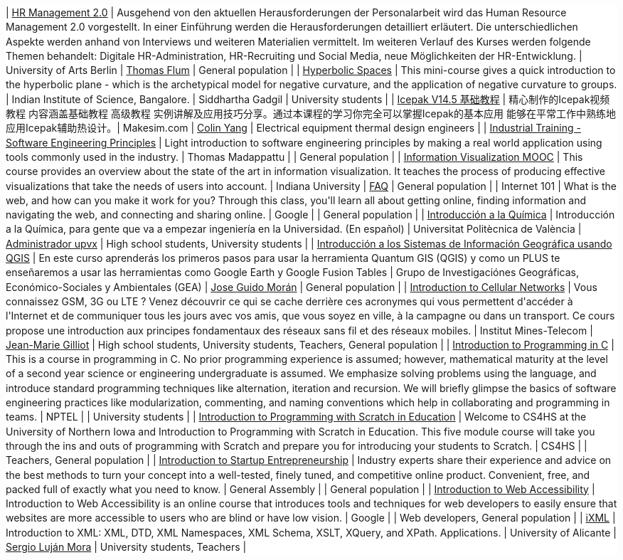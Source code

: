 | [HR Management 2.0](https://equeo-test-udk.appspot.com/) | Ausgehend von den aktuellen Herausforderungen der Personalarbeit wird das Human Resource Management 2.0 vorgestellt. In einer Einführung werden die Herausforderungen detailliert erläutert. Die unterschiedlichen Aspekte werden anhand von Interviews und weiteren Materialien vermittelt. Im weiteren Verlauf des Kurses werden folgende Themen behandelt: Digitale HR-Administration, HR-Recruiting und Social Media, neue Möglichkeiten der HR-Entwicklung. | University of Arts Berlin | [Thomas Flum](mailto:thomas.flum@equeo.de) | General population |
| [Hyperbolic Spaces](http://www.hyperboliccourse.appspot.com/) | This mini-course gives a quick introduction to the hyperbolic plane - which is the archetypical model for negative curvature, and the application of negative curvature to groups. | Indian Institute of Science, Bangalore. | Siddhartha Gadgil | University students |
| [Icepak V14.5 基础教程](http://course.mekesim.com/) | 精心制作的Icepak视频教程 内容涵盖基础教程 高级教程 实例讲解及应用技巧分享。通过本课程的学习你完全可以掌握Icepak的基本应用 能够在平常工作中熟练地应用Icepak辅助热设计。| Makesim.com             | [Colin Yang](mailto:yangjianlin@gmail.com) | Electrical equipment thermal design engineers |
| [Industrial Training - Software Engineering Principles](https://pygameprogramming.appspot.com/) | Light introduction to software engineering principles by making a real world application using tools commonly used in the industry. | Thomas Madappattu       |             | General population |
| [Information Visualization MOOC](http://ivmooc.cns.iu.edu/) | This course provides an overview about the state of the art in information visualization. It teaches the process of producing effective visualizations that take the needs of users into account. | Indiana University      | [FAQ](http://ivmooc.cns.iu.edu/ivmooc_FAQ.html) | General population |
| Internet 101 | What is the web, and how can you make it work for you? Through this class, you'll learn all about getting online, finding information and navigating the web, and connecting and sharing online. | Google                  |             | General population |
| [Introducción a la Química](http://cursointroduccionquimica.upvx.es/) | Introducción a la Química, para gente que va a empezar ingeniería en la Universidad. (En español) | Universitat Politècnica de València | [Administrador upvx](mailto:admin@upvx.es) | High school students, University students |
| [Introducción a los Sistemas de Información Geográfica usando QGIS](https://tsigo-mundo.appspot.com/Curso1SIG_QGIS/course) | En este curso aprenderás los primeros pasos para usar la herramienta Quantum GIS (QGIS) y como un PLUS te enseñaremos a usar las herramientas como Google Earth y Google Fusion Tables | Grupo de Investigaciónes Geográficas, Económico-Sociales y Ambientales (GEA) | [Jose Guido Morán](mailto:jose.guido.moran@gmail.com) | General population |
| [Introduction to Cellular Networks](https://courses.mooc.telecom-bretagne.eu/course/introductions-aux-reseaux-cellulaires/) | Vous connaissez GSM, 3G ou LTE ? Venez découvrir ce qui se cache derrière ces acronymes qui vous permettent d'accéder à l'Internet et de communiquer tous les jours avec vos amis, que vous soyez en ville, à la campagne ou dans un transport. Ce cours propose une introduction aux principes fondamentaux des réseaux sans fil et des réseaux mobiles. | Institut Mines-Telecom  | [Jean-Marie Gilliot](mailto:jm.gilliot@telecom-bretagne.eu) | High school students, University students, Teachers, General population |
| [Introduction to Programming in C](https://onlinecourses.nptel.ac.in/iitk_cs_101/preview) | This is a course in programming in C. No prior programming experience is assumed; however, mathematical maturity at the level of a second year science or engineering undergraduate is assumed. We emphasize solving problems using the language, and introduce standard programming techniques like alternation, iteration and recursion. We will briefly glimpse the basics of software engineering practices like modularization, commenting, and naming conventions which help in collaborating and programming in teams.   | NPTEL                   |             | University students |
| [Introduction to Programming with Scratch in Education](https://uni-cs4hs-scratch.appspot.com/preview) | Welcome to CS4HS at the University of Northern Iowa and Introduction to Programming with Scratch in Education. This five module course will take you through the ins and outs of programming with Scratch and prepare you for introducing your students to Scratch. | CS4HS                   |             | Teachers, General population |
| [Introduction to Startup Entrepreneurship](http://course.introtostartups.com/) | Industry experts share their experience and advice on the best methods to turn your concept into a well-tested, finely tuned, and competitive online product. Convenient, free, and packed full of exactly what you need to know.  | General Assembly        |             | General population |
| [Introduction to Web Accessibility](https://webaccessibility.withgoogle.com/) | Introduction to Web Accessibility is an online course that introduces tools and techniques for web developers to easily ensure that websites are more accessible to users who are blind or have low vision. | Google                  |             | Web developers, General population |
| [iXML](http://ixml.es) | Introduction to XML: XML, DTD, XML Namespaces, XML Schema, XSLT, XQuery, and XPath. Applications. | University of Alicante  | [Sergio Luján Mora](mailto:sergio.lujan@ua.es) | University students, Teachers |